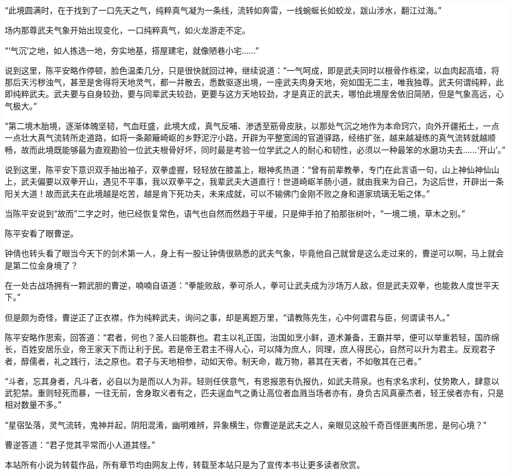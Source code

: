    “此境圆满时，在于找到了一口先天之气，纯粹真气凝为一条线，流转如奔雷，一线蜿蜒长如蛟龙，跋山涉水，翻江过海。”

   场内那尊武夫气象开始出现变化，一口纯粹真气，如火龙游走不定。

   “‘气沉’之地，如人拣选一地，夯实地基，搭屋建宅，就像陋巷小宅……”

   说到这里，陈平安略作停顿，脸色温柔几分，只是很快就回过神，继续说道：“一气呵成，即是武夫同时以根骨作栋梁，以血肉起高墙，将那后天污秽浊气，甚至是舍得将天地灵气，都一并散去，悉数驱逐出境，一座武夫肉身天地，宛如国无二主，唯我独尊。武夫何谓纯粹，此即纯粹武夫。武夫要与自身较劲，要与同辈武夫较劲，更要与这方天地较劲，才是真正的武夫，哪怕此境屋舍依旧简陋，但是气象高远，心气极大。”

   “第二境木胎境，逐渐体魄坚韧，气血旺盛，此境大成，真气反哺、渗透至筋骨皮肤，以那处气沉之地作为本命窍穴，向外开疆拓土，一点一点壮大真气流转所走道路，如将一条颠簸崎岖的乡野泥泞小路，开辟为平整宽阔的官道驿路，经络扩张，越来越凝练的真气流转就越顺畅，故而此境既能够最为直观勘验一位武夫根骨好坏，同时最是考验一位学武之人的耐心和韧性，必须以一种最笨的水磨功夫去……‘开山’。”

   说到这里，陈平安下意识双手抽出袖子，双拳虚握，轻轻放在膝盖上，眼神炙热道：“曾有前辈教拳，专门在此言语一句，山上神仙神仙山上，武夫偏要以双拳开山，遇见不平事，我以双拳平之，我辈武夫大道直行！世道崎岖羊肠小道，就由我来为自己，为这后世，开辟出一条阳关大道！故而武夫在此境越是吃苦，越是肯下死功夫，未来成就，可以不输佛门金刚不败之身和道家琉璃无垢之体。”

   当陈平安说到“故而”二字之时，他已经恢复常色，语气也自然而然趋于平缓，只是伸手拍了拍那张树叶，“一境二境，草木之别。”

   陈平安看了眼曹逆。

   钟倩也转头看了眼当今天下的剑术第一人，身上有一股让钟倩很熟悉的武夫气象，毕竟他自己就曾是这么走过来的，曹逆可以啊，马上就会是第二位金身境了？

   在一处古战场拥有一颗武胆的曹逆，喃喃自语道：“拳能败敌，拳可杀人，拳可让武夫成为沙场万人敌，但是武夫双拳，也能救人度世平天下。”

   但是颇为奇怪，曹逆正了正衣襟，作为纯粹武夫，询问之事，却是离题万里，“请教陈先生，心中何谓君与臣，何谓读书人。”

   陈平安略作思索，回答道：“君者，何也？圣人曰能群也。君主以礼正国，治国如烹小鲜，道术兼备，王霸并举，便可以举重若轻，国祚绵长，百姓安居乐业，帝王家天下而让利于民。若是帝王君主不得人心，可以降为庶人，同理，庶人得民心，自然可以升为君主。反观君子者，醇儒者，礼之践行，法之原也。君子与天地相参，动如天帝。制天命，裁万物，慕其在天者，不如敬其在己者。”

   “斗者，忘其身者，凡斗者，必自以为是而以人为非。轻则任侠意气，有恩报恩有仇报仇，如武夫蒋泉。也有求名求利，仗势欺人，肆意以武犯禁。重则轻死而暴，一往无前，舍身取义者有之，匹夫逞血气之勇让高位者血溅当场者亦有，身负古风真豪杰者，轻王侯者亦有，只是相对数量不多。”

   “星宿坠落，灵气流转，鬼神并起，阴阳混淆，幽明难辨，异象横生，你曹逆是武夫之人，亲眼见这般千奇百怪匪夷所思，是何心境？”

   曹逆答道：“君子觉其平常而小人道其怪。”

  本站所有小说为转载作品，所有章节均由网友上传，转载至本站只是为了宣传本书让更多读者欣赏。